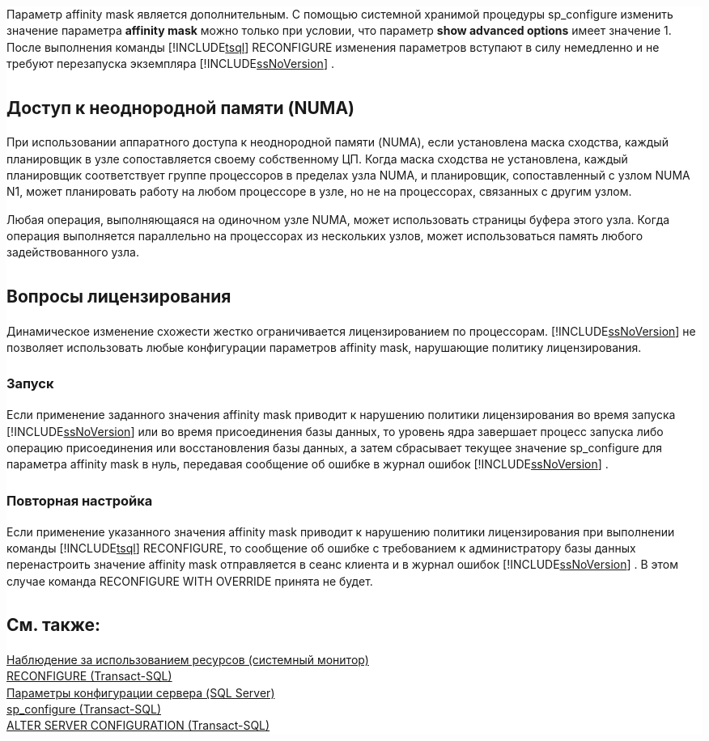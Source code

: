  Параметр affinity mask является дополнительным. С помощью системной хранимой процедуры sp_configure изменить значение параметра **affinity mask** можно только при условии, что параметр **show advanced options** имеет значение 1. После выполнения команды [!INCLUDE[tsql](../../includes/tsql-md.md)] RECONFIGURE изменения параметров вступают в силу немедленно и не требуют перезапуска экземпляра [!INCLUDE[ssNoVersion](../../includes/ssnoversion-md.md)] .  
  
## <a name="non-uniform-memory-access-numa"></a>Доступ к неоднородной памяти (NUMA)  
 При использовании аппаратного доступа к неоднородной памяти (NUMA), если установлена маска сходства, каждый планировщик в узле сопоставляется своему собственному ЦП. Когда маска сходства не установлена, каждый планировщик соответствует группе процессоров в пределах узла NUMA, и планировщик, сопоставленный с узлом NUMA N1, может планировать работу на любом процессоре в узле, но не на процессорах, связанных с другим узлом.  
  
 Любая операция, выполняющаяся на одиночном узле NUMA, может использовать страницы буфера этого узла. Когда операция выполняется параллельно на процессорах из нескольких узлов, может использоваться память любого задействованного узла.  
  
## <a name="licensing-issues"></a>Вопросы лицензирования  
 Динамическое изменение схожести жестко ограничивается лицензированием по процессорам. [!INCLUDE[ssNoVersion](../../includes/ssnoversion-md.md)] не позволяет использовать любые конфигурации параметров affinity mask, нарушающие политику лицензирования.  
  
### <a name="startup"></a>Запуск  
 Если применение заданного значения affinity mask приводит к нарушению политики лицензирования во время запуска [!INCLUDE[ssNoVersion](../../includes/ssnoversion-md.md)] или во время присоединения базы данных, то уровень ядра завершает процесс запуска либо операцию присоединения или восстановления базы данных, а затем сбрасывает текущее значение sp_configure для параметра affinity mask в нуль, передавая сообщение об ошибке в журнал ошибок [!INCLUDE[ssNoVersion](../../includes/ssnoversion-md.md)] .  
  
### <a name="reconfigure"></a>Повторная настройка  
 Если применение указанного значения affinity mask приводит к нарушению политики лицензирования при выполнении команды [!INCLUDE[tsql](../../includes/tsql-md.md)] RECONFIGURE, то сообщение об ошибке с требованием к администратору базы данных перенастроить значение affinity mask отправляется в сеанс клиента и в журнал ошибок [!INCLUDE[ssNoVersion](../../includes/ssnoversion-md.md)] . В этом случае команда RECONFIGURE WITH OVERRIDE принята не будет.  
  
## <a name="see-also"></a>См. также:  
 [Наблюдение за использованием ресурсов (системный монитор)](../../relational-databases/performance-monitor/monitor-resource-usage-system-monitor.md)   
 [RECONFIGURE (Transact-SQL)](../../t-sql/language-elements/reconfigure-transact-sql.md)   
 [Параметры конфигурации сервера (SQL Server)](../../database-engine/configure-windows/server-configuration-options-sql-server.md)   
 [sp_configure &#40;Transact-SQL&#41;](../../relational-databases/system-stored-procedures/sp-configure-transact-sql.md)   
 [ALTER SERVER CONFIGURATION (Transact-SQL)](../../t-sql/statements/alter-server-configuration-transact-sql.md)  
  
  
